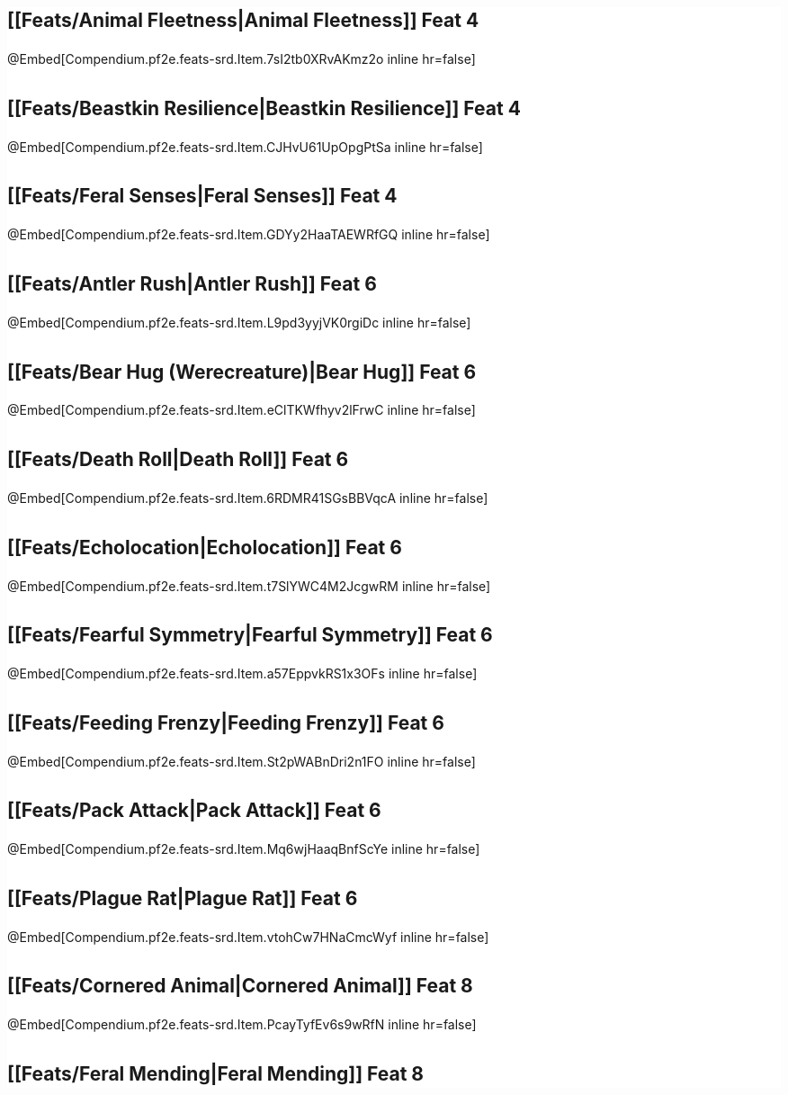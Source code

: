 ## [[Feats/Animal Fleetness|Animal Fleetness]] Feat 4

@Embed\[Compendium.pf2e.feats-srd.Item.7sI2tb0XRvAKmz2o inline hr=false\]

## [[Feats/Beastkin Resilience|Beastkin Resilience]] Feat 4

@Embed\[Compendium.pf2e.feats-srd.Item.CJHvU61UpOpgPtSa inline hr=false\]

## [[Feats/Feral Senses|Feral Senses]] Feat 4

@Embed\[Compendium.pf2e.feats-srd.Item.GDYy2HaaTAEWRfGQ inline hr=false\]

## [[Feats/Antler Rush|Antler Rush]] Feat 6

@Embed\[Compendium.pf2e.feats-srd.Item.L9pd3yyjVK0rgiDc inline hr=false\]

## [[Feats/Bear Hug (Werecreature)|Bear Hug]] Feat 6

@Embed\[Compendium.pf2e.feats-srd.Item.eClTKWfhyv2lFrwC inline hr=false\]

## [[Feats/Death Roll|Death Roll]] Feat 6

@Embed\[Compendium.pf2e.feats-srd.Item.6RDMR41SGsBBVqcA inline hr=false\]

## [[Feats/Echolocation|Echolocation]] Feat 6

@Embed\[Compendium.pf2e.feats-srd.Item.t7SlYWC4M2JcgwRM inline hr=false\]

## [[Feats/Fearful Symmetry|Fearful Symmetry]] Feat 6

@Embed\[Compendium.pf2e.feats-srd.Item.a57EppvkRS1x3OFs inline hr=false\]

## [[Feats/Feeding Frenzy|Feeding Frenzy]] Feat 6

@Embed\[Compendium.pf2e.feats-srd.Item.St2pWABnDri2n1FO inline hr=false\]

## [[Feats/Pack Attack|Pack Attack]] Feat 6

@Embed\[Compendium.pf2e.feats-srd.Item.Mq6wjHaaqBnfScYe inline hr=false\]

## [[Feats/Plague Rat|Plague Rat]] Feat 6

@Embed\[Compendium.pf2e.feats-srd.Item.vtohCw7HNaCmcWyf inline hr=false\]

## [[Feats/Cornered Animal|Cornered Animal]] Feat 8

@Embed\[Compendium.pf2e.feats-srd.Item.PcayTyfEv6s9wRfN inline hr=false\]

## [[Feats/Feral Mending|Feral Mending]] Feat 8
